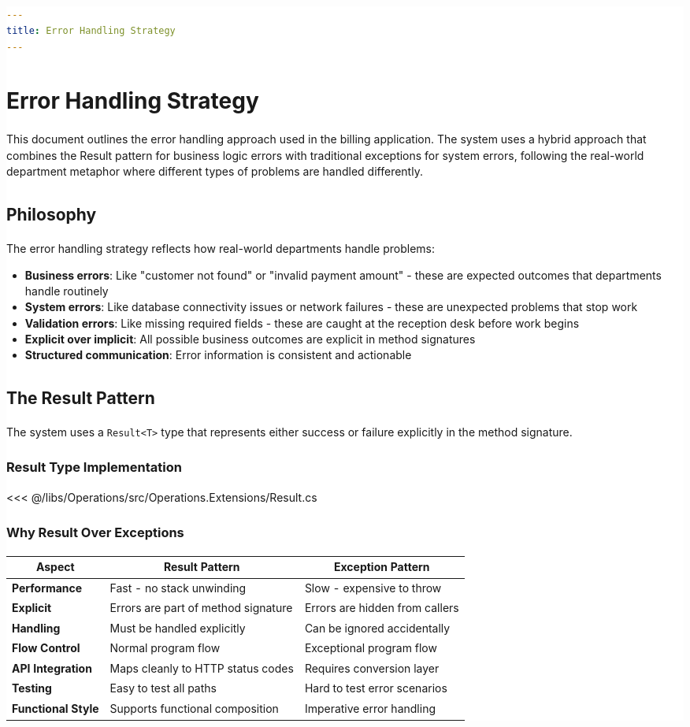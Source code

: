 ```yaml
---
title: Error Handling Strategy
---
```


# Error Handling Strategy

This document outlines the error handling approach used in the billing application. The system uses a hybrid approach that combines the Result pattern for business logic errors with traditional exceptions for system errors, following the real-world department metaphor where different types of problems are handled differently.

## Philosophy

The error handling strategy reflects how real-world departments handle problems:

- **Business errors**: Like "customer not found" or "invalid payment amount" - these are expected outcomes that departments handle routinely
- **System errors**: Like database connectivity issues or network failures - these are unexpected problems that stop work
- **Validation errors**: Like missing required fields - these are caught at the reception desk before work begins
- **Explicit over implicit**: All possible business outcomes are explicit in method signatures
- **Structured communication**: Error information is consistent and actionable

## The Result Pattern

The system uses a `Result<T>` type that represents either success or failure explicitly in the method signature.

### Result Type Implementation

<<< @/libs/Operations/src/Operations.Extensions/Result.cs

### Why Result Over Exceptions

| Aspect | Result Pattern | Exception Pattern |
|--------|---------------|-------------------|
| **Performance** | Fast - no stack unwinding | Slow - expensive to throw |
| **Explicit** | Errors are part of method signature | Errors are hidden from callers |
| **Handling** | Must be handled explicitly | Can be ignored accidentally |
| **Flow Control** | Normal program flow | Exceptional program flow |
| **API Integration** | Maps cleanly to HTTP status codes | Requires conversion layer |
| **Testing** | Easy to test all paths | Hard to test error scenarios |
| **Functional Style** | Supports functional composition | Imperative error handling |
